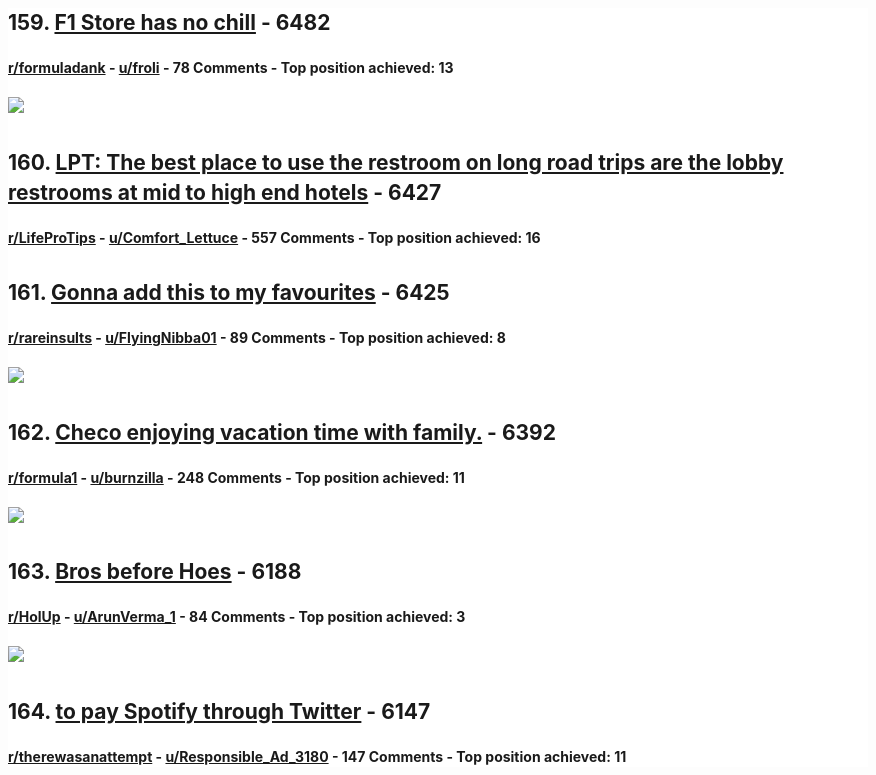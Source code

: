 ## 159. [F1 Store has no chill](http://reddit.com/r/formuladank/comments/whjo5h/f1_store_has_no_chill/) - 6482
#### [r/formuladank](http://reddit.com/r/formuladank) - [u/froli](http://reddit.com/u/froli) - 78 Comments - Top position achieved: 13

<a href="https://i.imgur.com/xOlaML3.jpg"><img src="https://a.thumbs.redditmedia.com/fm3eIB2QRVFUsXKC-KUWjiFb8sCcQNXLBqZyTaXIo78.jpg"></img></a>

## 160. [LPT: The best place to use the restroom on long road trips are the lobby restrooms at mid to high end hotels](http://reddit.com/r/LifeProTips/comments/wi2lu1/lpt_the_best_place_to_use_the_restroom_on_long/) - 6427
#### [r/LifeProTips](http://reddit.com/r/LifeProTips) - [u/Comfort_Lettuce](http://reddit.com/u/Comfort_Lettuce) - 557 Comments - Top position achieved: 16

## 161. [Gonna add this to my favourites](http://reddit.com/r/rareinsults/comments/whnn5l/gonna_add_this_to_my_favourites/) - 6425
#### [r/rareinsults](http://reddit.com/r/rareinsults) - [u/FlyingNibba01](http://reddit.com/u/FlyingNibba01) - 89 Comments - Top position achieved: 8

<a href="https://i.redd.it/qoty681gb3g91.jpg"><img src="https://b.thumbs.redditmedia.com/QLGT4b7FOyGnLtvKvvXn8xuhKDvuIS8ARHCkpFHm73M.jpg"></img></a>

## 162. [Checo enjoying vacation time with family.](http://reddit.com/r/formula1/comments/whjovv/checo_enjoying_vacation_time_with_family/) - 6392
#### [r/formula1](http://reddit.com/r/formula1) - [u/burnzilla](http://reddit.com/u/burnzilla) - 248 Comments - Top position achieved: 11

<a href="https://i.redd.it/ltjn86ma42g91.jpg"><img src="https://b.thumbs.redditmedia.com/oncad_xBw5JJQOM01Gnh48DM61AiIC43jspoDSR6tFk.jpg"></img></a>

## 163. [Bros before Hoes](http://reddit.com/r/HolUp/comments/whisc6/bros_before_hoes/) - 6188
#### [r/HolUp](http://reddit.com/r/HolUp) - [u/ArunVerma_1](http://reddit.com/u/ArunVerma_1) - 84 Comments - Top position achieved: 3

<a href="https://i.redd.it/0pyrr93tt1g91.jpg"><img src="https://b.thumbs.redditmedia.com/TBf-pdOcB322199CI-MetfN15ocurX9Mom4VUXiQJlk.jpg"></img></a>

## 164. [to pay Spotify through Twitter](http://reddit.com/r/therewasanattempt/comments/whkhla/to_pay_spotify_through_twitter/) - 6147
#### [r/therewasanattempt](http://reddit.com/r/therewasanattempt) - [u/Responsible_Ad_3180](http://reddit.com/u/Responsible_Ad_3180) - 147 Comments - Top position achieved: 11

